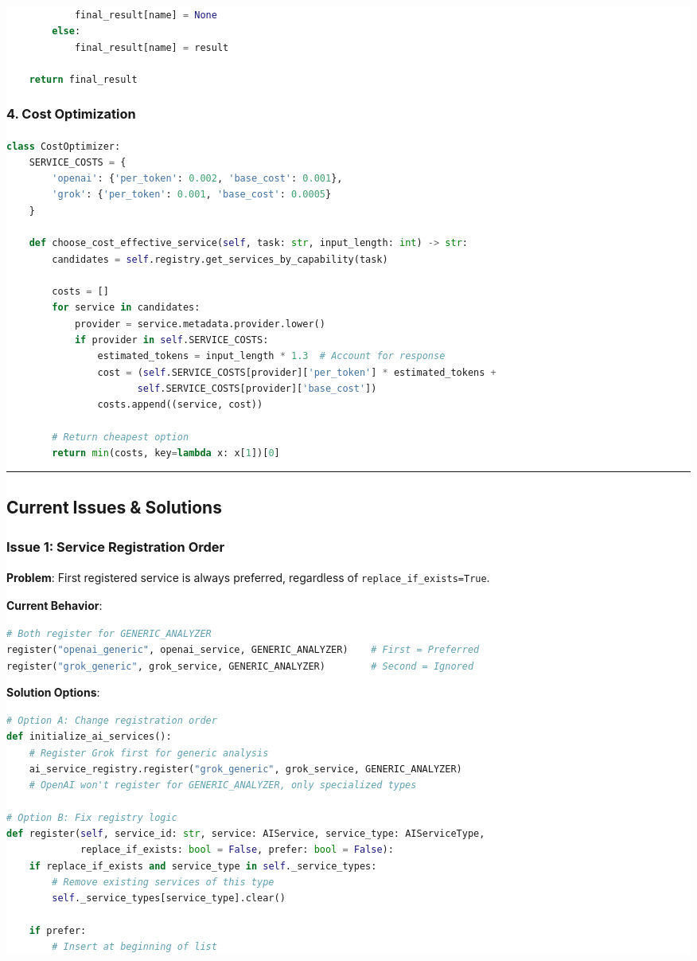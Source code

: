 ```python
            final_result[name] = None
        else:
            final_result[name] = result
    
    return final_result
```

### 4. Cost Optimization

```python
class CostOptimizer:
    SERVICE_COSTS = {
        'openai': {'per_token': 0.002, 'base_cost': 0.001},
        'grok': {'per_token': 0.001, 'base_cost': 0.0005}
    }
    
    def choose_cost_effective_service(self, task: str, input_length: int) -> str:
        candidates = self.registry.get_services_by_capability(task)
        
        costs = []
        for service in candidates:
            provider = service.metadata.provider.lower()
            if provider in self.SERVICE_COSTS:
                estimated_tokens = input_length * 1.3  # Account for response
                cost = (self.SERVICE_COSTS[provider]['per_token'] * estimated_tokens + 
                       self.SERVICE_COSTS[provider]['base_cost'])
                costs.append((service, cost))
        
        # Return cheapest option
        return min(costs, key=lambda x: x[1])[0]
```

---

## Current Issues & Solutions

### Issue 1: Service Registration Order

**Problem**: First registered service is always preferred, regardless of `replace_if_exists=True`.

**Current Behavior**:
```python
# Both register for GENERIC_ANALYZER
register("openai_generic", openai_service, GENERIC_ANALYZER)    # First = Preferred
register("grok_generic", grok_service, GENERIC_ANALYZER)        # Second = Ignored
```

**Solution Options**:

```python
# Option A: Change registration order
def initialize_ai_services():
    # Register Grok first for generic analysis
    ai_service_registry.register("grok_generic", grok_service, GENERIC_ANALYZER)
    # OpenAI won't register for GENERIC_ANALYZER, only specialized types
    
# Option B: Fix registry logic
def register(self, service_id: str, service: AIService, service_type: AIServiceType, 
             replace_if_exists: bool = False, prefer: bool = False):
    if replace_if_exists and service_type in self._service_types:
        # Remove existing services of this type
        self._service_types[service_type].clear()
    
    if prefer:
        # Insert at beginning of list
```